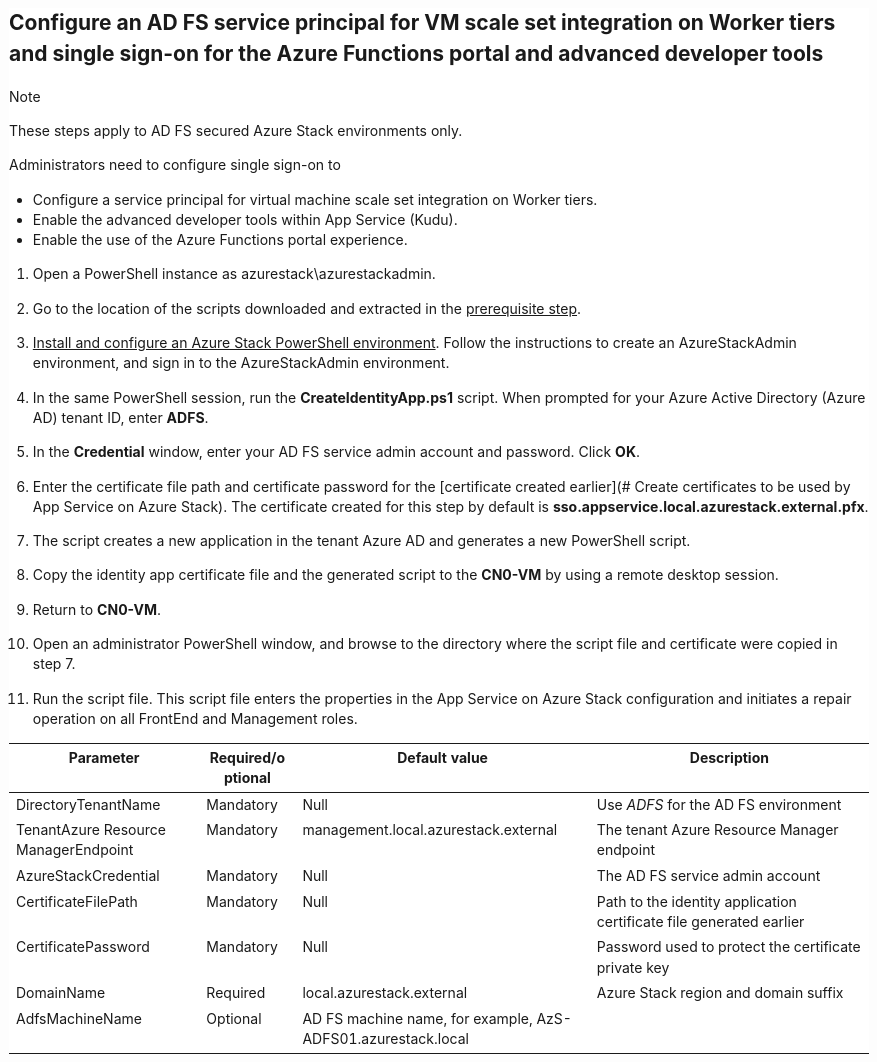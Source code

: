 ## Configure an AD FS service principal for VM scale set integration on Worker tiers and single sign-on for the Azure Functions portal and advanced developer tools

>[!NOTE]
> These steps apply to AD FS secured Azure Stack environments only.

Administrators need to configure single sign-on to

* Configure a service principal for virtual machine scale set integration on Worker tiers.
* Enable the advanced developer tools within App Service (Kudu).
* Enable the use of the Azure Functions portal experience. 

1. Open a PowerShell instance as azurestack\azurestackadmin.

2. Go to the location of the scripts downloaded and extracted in the [prerequisite step](#Download-Required-Components).

3. [Install and configure an Azure Stack PowerShell environment](azure-stack-powershell-configure.md). Follow the instructions to create an AzureStackAdmin environment, and sign in to the AzureStackAdmin environment.

4. In the same PowerShell session, run the **CreateIdentityApp.ps1** script. When prompted for your Azure Active Directory (Azure AD) tenant ID, enter **ADFS**.

5. In the **Credential** window, enter your AD FS service admin account and password. Click **OK**.

6. Enter the certificate file path and certificate password for the [certificate created earlier](# Create certificates to be used by App Service on Azure Stack). The certificate created for this step by default is **sso.appservice.local.azurestack.external.pfx**.

7. The script creates a new application in the tenant Azure AD and generates a new PowerShell script.

8. Copy the identity app certificate file and the generated script to the **CN0-VM** by using a remote desktop session.

9. Return to **CN0-VM**.

10. Open an administrator PowerShell window, and browse to the directory where the script file and certificate were copied in step 7.

11. Run the script file. This script file enters the properties in the App Service on Azure Stack configuration and initiates a repair operation on all FrontEnd and Management roles.

| Parameter | Required/optional | Default value | Description |
| --- | --- | --- | --- |
| DirectoryTenantName | Mandatory | Null | Use *ADFS* for the AD FS environment |
| TenantAzure Resource ManagerEndpoint | Mandatory | management.local.azurestack.external | The tenant Azure Resource Manager endpoint |
| AzureStackCredential | Mandatory | Null | The AD FS service admin account |
| CertificateFilePath | Mandatory | Null | Path to the identity application certificate file generated earlier |
| CertificatePassword | Mandatory | Null | Password used to protect the certificate private key |
| DomainName | Required | local.azurestack.external | Azure Stack region and domain suffix |
| AdfsMachineName | Optional | AD FS machine name, for example, AzS-ADFS01.azurestack.local |


[1]: ./media/azure-stack-app-service-deploy-offline/app-service-offline-step1.png
[2]: ./media/azure-stack-app-service-deploy-offline/app-service-offline-step2.png
[3]: ./media/azure-stack-app-service-deploy-offline/app-service-offline-step3.png
[4]: ./media/azure-stack-app-service-deploy-offline/app-service-offline-step4.png
[5]: ./media/azure-stack-app-service-deploy-offline/app-service-exe-default-entries-step-cloud-configuration.png
[6]: ./media/azure-stack-app-service-deploy-offline/app-service-exe-default-entries-step-subscription-location-populated.png
[7]: ./media/azure-stack-app-service-deploy-offline/app-service-exe-default-entries-step-resource-group-SQL.png
[8]: ./media/azure-stack-app-service-deploy-offline/app-service-exe-default-entries-step-certificates.png
[9]: ./media/azure-stack-app-service-deploy-offline/app-service-exe-default-entries-step-role-configuration.png
[10]: ./media/azure-stack-app-service-deploy-offline/app-service-exe-default-entries-step-vm-image-selection.png
[11]: ./media/azure-stack-app-service-deploy-offline/app-service-exe-default-entries-step-role-credentials.png
[12]: ./media/azure-stack-app-service-deploy-offline/app-service-exe-selection-summary.png
[13]: ./media/azure-stack-app-service-deploy-offline/app-service-exe-installation-progress.png
[14]: ./media/azure-stack-app-service-deploy-offline/managed-servers.png
[Azure_Stack_App_Service_preview_installer]: http://go.microsoft.com/fwlink/?LinkID=717531
[App_Service_Deployment]: http://go.microsoft.com/fwlink/?LinkId=723982
[AppServiceHelperScripts]: http://go.microsoft.com/fwlink/?LinkId=733525